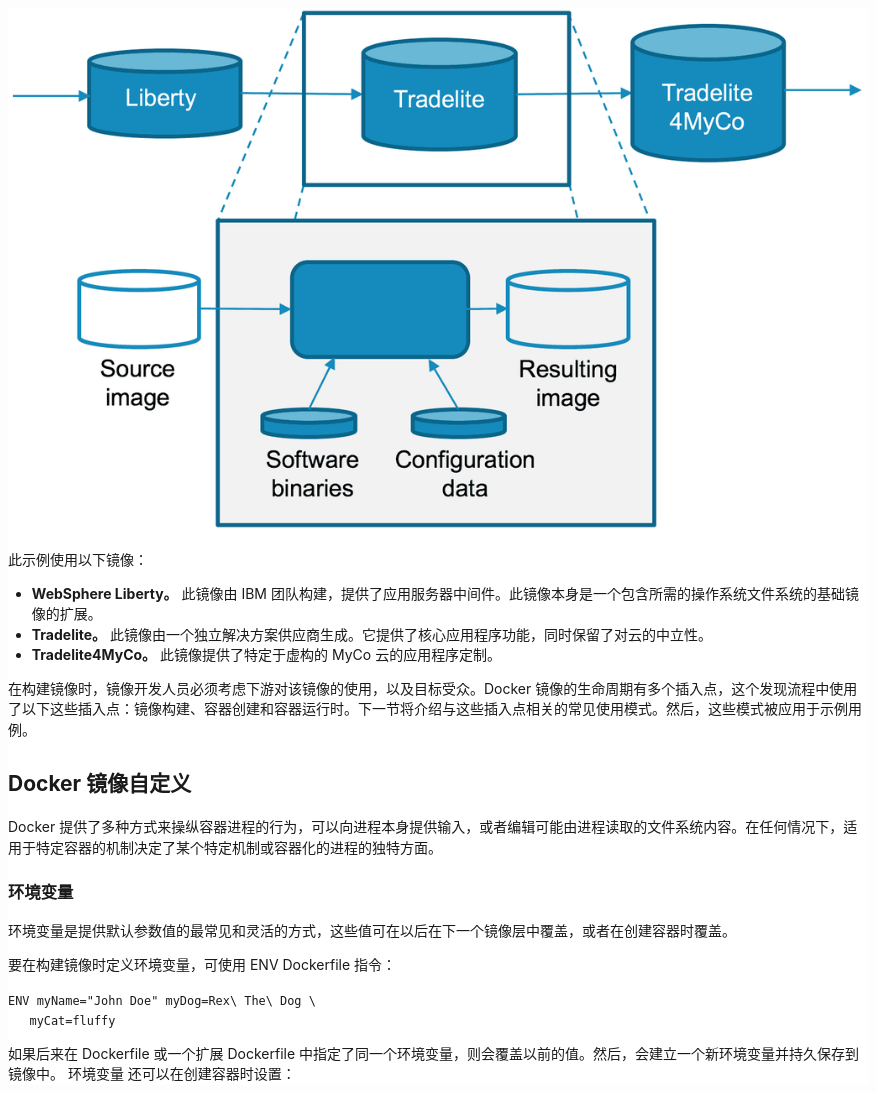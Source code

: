 ![Tradelite Docker 镜像](img/7320e91932f2132a27ba72dd133f6453.png)

此示例使用以下镜像：

*   **WebSphere Liberty。** 此镜像由 IBM 团队构建，提供了应用服务器中间件。此镜像本身是一个包含所需的操作系统文件系统的基础镜像的扩展。
*   **Tradelite。** 此镜像由一个独立解决方案供应商生成。它提供了核心应用程序功能，同时保留了对云的中立性。
*   **Tradelite4MyCo。** 此镜像提供了特定于虚构的 MyCo 云的应用程序定制。

在构建镜像时，镜像开发人员必须考虑下游对该镜像的使用，以及目标受众。Docker 镜像的生命周期有多个插入点，这个发现流程中使用了以下这些插入点：镜像构建、容器创建和容器运行时。下一节将介绍与这些插入点相关的常见使用模式。然后，这些模式被应用于示例用例。

## Docker 镜像自定义

Docker 提供了多种方式来操纵容器进程的行为，可以向进程本身提供输入，或者编辑可能由进程读取的文件系统内容。在任何情况下，适用于特定容器的机制决定了某个特定机制或容器化的进程的独特方面。

### 环境变量

环境变量是提供默认参数值的最常见和灵活的方式，这些值可在以后在下一个镜像层中覆盖，或者在创建容器时覆盖。

要在构建镜像时定义环境变量，可使用 ENV Dockerfile 指令：

```
ENV myName="John Doe" myDog=Rex\ The\ Dog \
   myCat=fluffy 
```

如果后来在 Dockerfile 或一个扩展 Dockerfile 中指定了同一个环境变量，则会覆盖以前的值。然后，会建立一个新环境变量并持久保存到镜像中。 环境变量 还可以在创建容器时设置：

